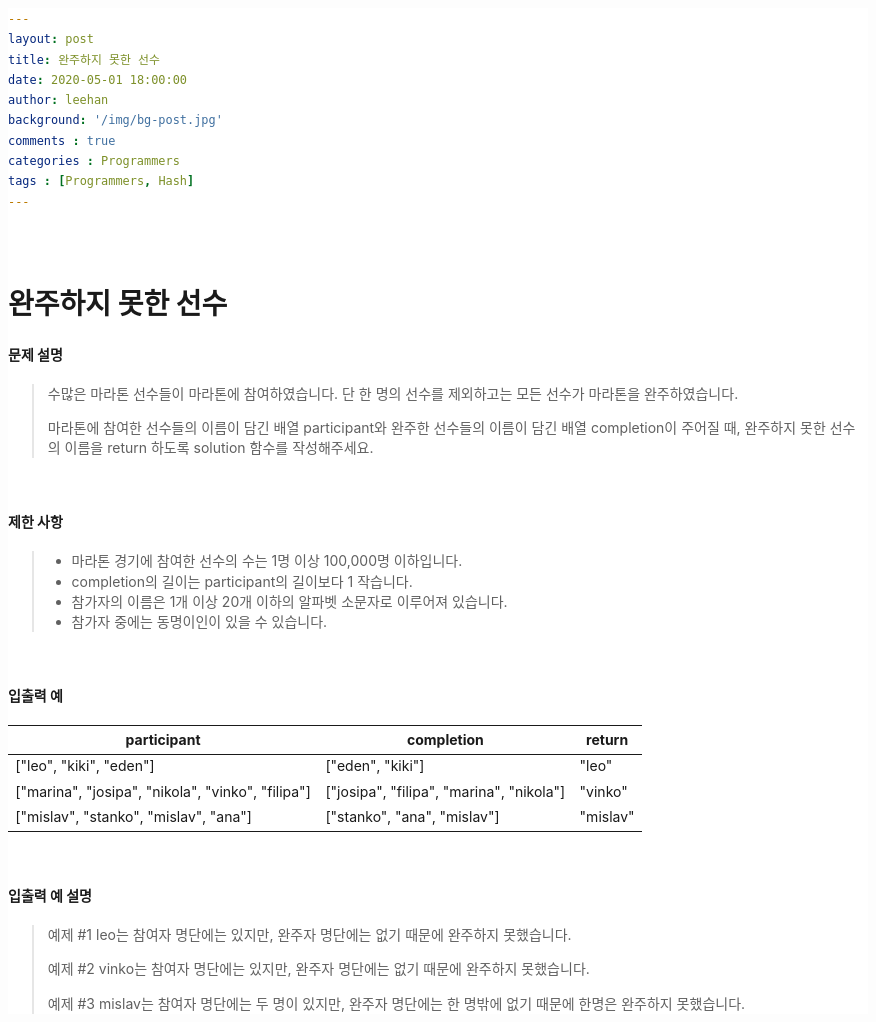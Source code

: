 ```yaml
---
layout: post
title: 완주하지 못한 선수
date: 2020-05-01 18:00:00
author: leehan
background: '/img/bg-post.jpg'
comments : true
categories : Programmers
tags : [Programmers, Hash]
---
```


<br/>

# 완주하지 못한 선수

#### 문제 설명

> 수많은 마라톤 선수들이 마라톤에 참여하였습니다. 단 한 명의 선수를 제외하고는 모든 선수가 마라톤을 완주하였습니다.
>
> 마라톤에 참여한 선수들의 이름이 담긴 배열 participant와 완주한 선수들의 이름이 담긴 배열 completion이 주어질 때, 완주하지 못한 선수의 이름을 return 하도록 solution 함수를 작성해주세요.

<br/>

#### 제한 사항

> - 마라톤 경기에 참여한 선수의 수는 1명 이상 100,000명 이하입니다.
> - completion의 길이는 participant의 길이보다 1 작습니다.
> - 참가자의 이름은 1개 이상 20개 이하의 알파벳 소문자로 이루어져 있습니다.
> - 참가자 중에는 동명이인이 있을 수 있습니다.

<br/>

#### 입출력 예

| participant                                       | completion                               | return   |
| ------------------------------------------------- | ---------------------------------------- | -------- |
| ["leo", "kiki", "eden"]                           | ["eden", "kiki"]                         | "leo"    |
| ["marina", "josipa", "nikola", "vinko", "filipa"] | ["josipa", "filipa", "marina", "nikola"] | "vinko"  |
| ["mislav", "stanko", "mislav", "ana"]             | ["stanko", "ana", "mislav"]              | "mislav" |

<br/>

#### 입출력 예 설명

> 예제 #1
> leo는 참여자 명단에는 있지만, 완주자 명단에는 없기 때문에 완주하지 못했습니다.
>
> 예제 #2
> vinko는 참여자 명단에는 있지만, 완주자 명단에는 없기 때문에 완주하지 못했습니다.
>
> 예제 #3
> mislav는 참여자 명단에는 두 명이 있지만, 완주자 명단에는 한 명밖에 없기 때문에 한명은 완주하지 못했습니다.
